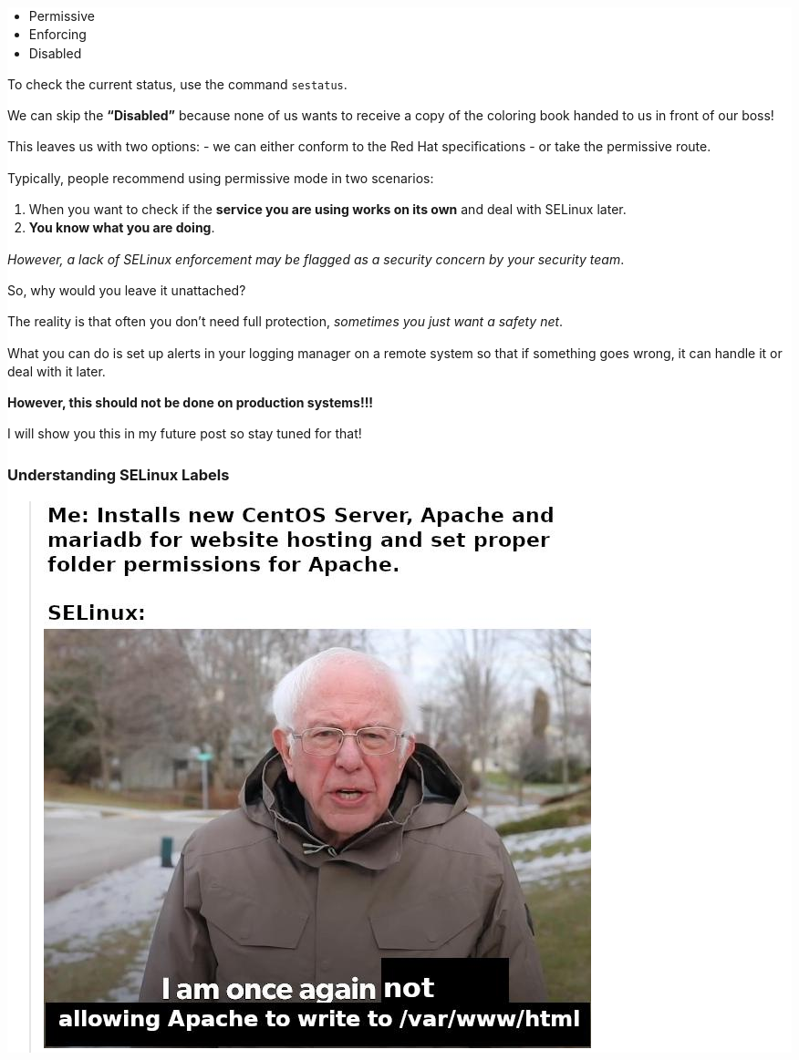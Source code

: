 -   Permissive
-   Enforcing
-   Disabled

To check the current status, use the command `sestatus`.

We can skip the **“Disabled”** because none of us wants to receive a
copy of the coloring book handed to us in front of our boss!

This leaves us with two options: - we can either conform to the Red Hat
specifications - or take the permissive route.

Typically, people recommend using permissive mode in two scenarios:

1.  When you want to check if the **service you are using works on its
    own** and deal with SELinux later.
2.  **You know what you are doing**.

*However, a lack of SELinux enforcement may be flagged as a security
concern by your security team*.

So, why would you leave it unattached?

The reality is that often you don’t need full protection, *sometimes you
just want a safety net*.

What you can do is set up alerts in your logging manager on a remote
system so that if something goes wrong, it can handle it or deal with it
later.

**However, this should not be done on production systems!!!**

I will show you this in my future post so stay tuned for that!

### Understanding SELinux Labels

> ![Selinux error message](/static/selinux_meme.jpg)
